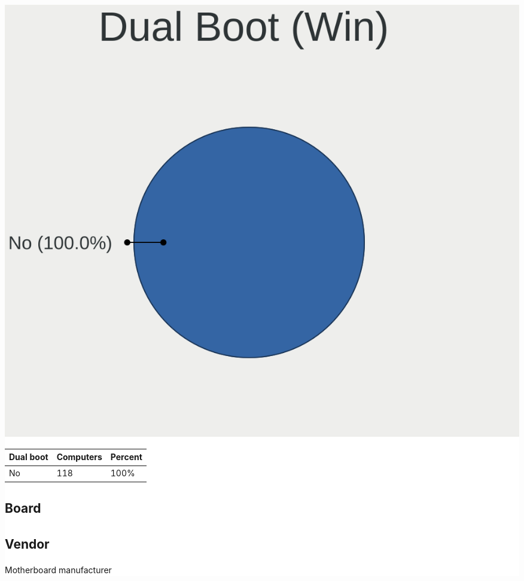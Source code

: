 ![Dual Boot (Win)](./images/pie_chart/os_dual_boot_win.svg)


| Dual boot | Computers | Percent |
|-----------|-----------|---------|
| No        | 118       | 100%    |

Board
-----

Vendor
------

Motherboard manufacturer
